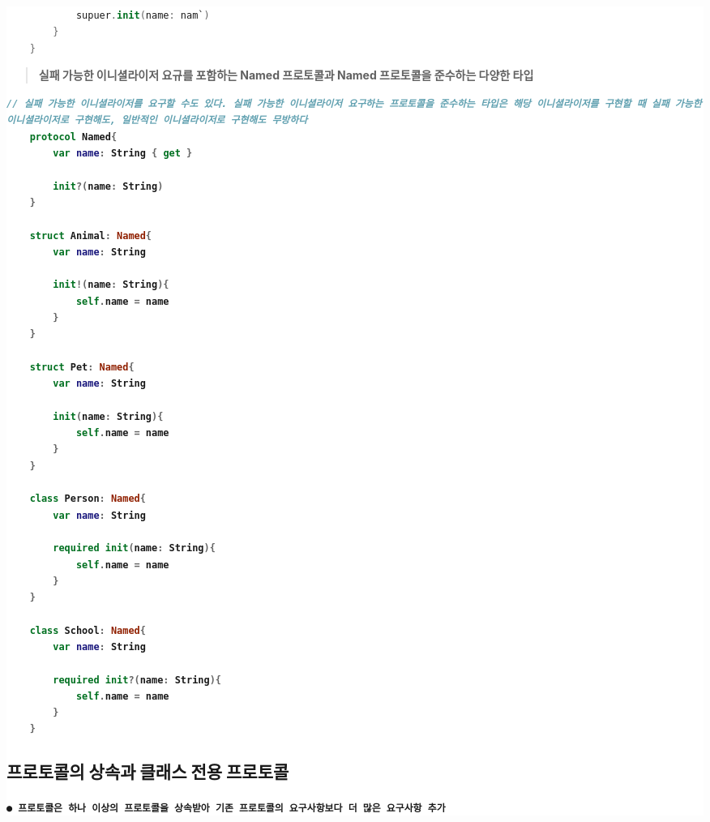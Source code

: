 ```Swift
            supuer.init(name: nam`)
        }
    }
```

> <b> 실패 가능한 이니셜라이저 요규를 포함하는 Named 프로토콜과 Named 프로토콜을 준수하는 다양한 타입
```Swift
// 실패 가능한 이니셜라이저를 요구할 수도 있다. 실패 가능한 이니셜라이저 요구하는 프로토콜을 준수하는 타입은 해당 이니셜라이저를 구현할 때 실패 가능한 이니셜라이저로 구현해도, 일반적인 이니셜라이저로 구현해도 무방하다
    protocol Named{
        var name: String { get }

        init?(name: String)
    }

    struct Animal: Named{
        var name: String

        init!(name: String){
            self.name = name
        }
    }

    struct Pet: Named{
        var name: String

        init(name: String){
            self.name = name
        }
    }

    class Person: Named{
        var name: String

        required init(name: String){
            self.name = name
        }
    }

    class School: Named{
        var name: String

        required init?(name: String){
            self.name = name
        }
    }
```

##  프로토콜의 상속과 클래스 전용 프로토콜
    ● 프로토콜은 하나 이상의 프로토콜을 상속받아 기존 프로토콜의 요구사항보다 더 많은 요구사항 추가
